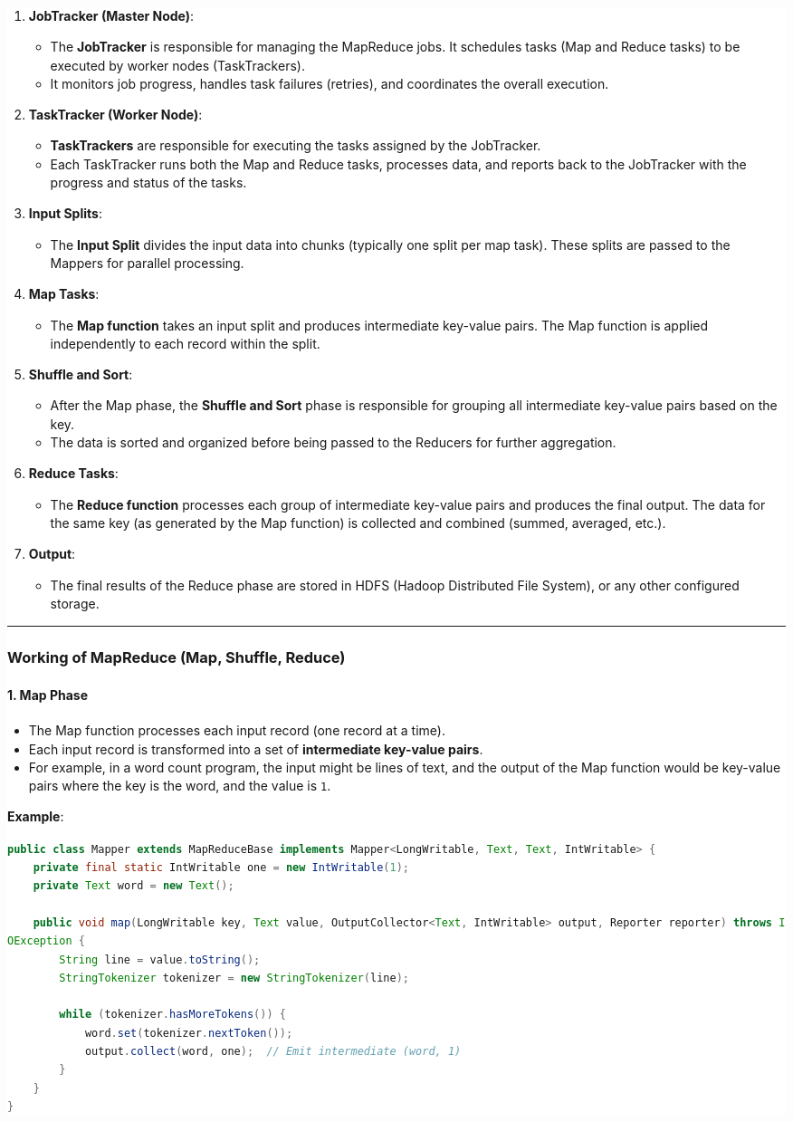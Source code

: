 1. **JobTracker (Master Node)**:

   * The **JobTracker** is responsible for managing the MapReduce jobs. It schedules tasks (Map and Reduce tasks) to be executed by worker nodes (TaskTrackers).
   * It monitors job progress, handles task failures (retries), and coordinates the overall execution.

2. **TaskTracker (Worker Node)**:

   * **TaskTrackers** are responsible for executing the tasks assigned by the JobTracker.
   * Each TaskTracker runs both the Map and Reduce tasks, processes data, and reports back to the JobTracker with the progress and status of the tasks.

3. **Input Splits**:

   * The **Input Split** divides the input data into chunks (typically one split per map task). These splits are passed to the Mappers for parallel processing.

4. **Map Tasks**:

   * The **Map function** takes an input split and produces intermediate key-value pairs. The Map function is applied independently to each record within the split.

5. **Shuffle and Sort**:

   * After the Map phase, the **Shuffle and Sort** phase is responsible for grouping all intermediate key-value pairs based on the key.
   * The data is sorted and organized before being passed to the Reducers for further aggregation.

6. **Reduce Tasks**:

   * The **Reduce function** processes each group of intermediate key-value pairs and produces the final output. The data for the same key (as generated by the Map function) is collected and combined (summed, averaged, etc.).

7. **Output**:

   * The final results of the Reduce phase are stored in HDFS (Hadoop Distributed File System), or any other configured storage.

---

### **Working of MapReduce (Map, Shuffle, Reduce)**

#### **1. Map Phase**

* The Map function processes each input record (one record at a time).
* Each input record is transformed into a set of **intermediate key-value pairs**.
* For example, in a word count program, the input might be lines of text, and the output of the Map function would be key-value pairs where the key is the word, and the value is `1`.

**Example**:

```java
public class Mapper extends MapReduceBase implements Mapper<LongWritable, Text, Text, IntWritable> {
    private final static IntWritable one = new IntWritable(1);
    private Text word = new Text();

    public void map(LongWritable key, Text value, OutputCollector<Text, IntWritable> output, Reporter reporter) throws IOException {
        String line = value.toString();
        StringTokenizer tokenizer = new StringTokenizer(line);
        
        while (tokenizer.hasMoreTokens()) {
            word.set(tokenizer.nextToken());
            output.collect(word, one);  // Emit intermediate (word, 1)
        }
    }
}
```
